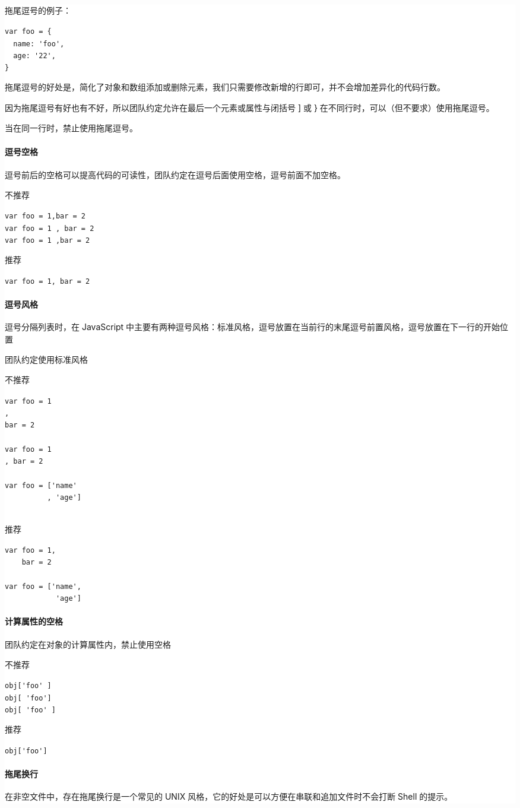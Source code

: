 拖尾逗号的例子：
```
var foo = {
  name: 'foo',
  age: '22',
}
```
拖尾逗号的好处是，简化了对象和数组添加或删除元素，我们只需要修改新增的行即可，并不会增加差异化的代码行数。

因为拖尾逗号有好也有不好，所以团队约定允许在最后一个元素或属性与闭括号 ] 或 } 在不同行时，可以（但不要求）使用拖尾逗号。

当在同一行时，禁止使用拖尾逗号。
#### 逗号空格
逗号前后的空格可以提高代码的可读性，团队约定在逗号后面使用空格，逗号前面不加空格。

不推荐
```
var foo = 1,bar = 2
var foo = 1 , bar = 2
var foo = 1 ,bar = 2
```
推荐
```
var foo = 1, bar = 2
```
#### 逗号风格
逗号分隔列表时，在 JavaScript 中主要有两种逗号风格：标准风格，逗号放置在当前行的末尾逗号前置风格，逗号放置在下一行的开始位置

团队约定使用标准风格

不推荐
```
var foo = 1
,
bar = 2

var foo = 1
, bar = 2

var foo = ['name'
          , 'age']
          
```
推荐
```
var foo = 1,
    bar = 2

var foo = ['name',
            'age']
```
#### 计算属性的空格
团队约定在对象的计算属性内，禁止使用空格

不推荐
```
obj['foo' ]
obj[ 'foo']
obj[ 'foo' ]
```
推荐
```
obj['foo']
```
#### 拖尾换行
在非空文件中，存在拖尾换行是一个常见的 UNIX 风格，它的好处是可以方便在串联和追加文件时不会打断 Shell 的提示。
